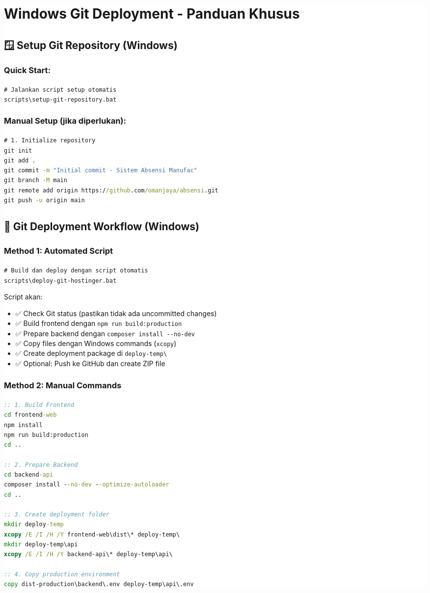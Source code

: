 # Windows Git Deployment - Panduan Khusus

## 🪟 **Setup Git Repository (Windows)**

### **Quick Start:**

```cmd
# Jalankan script setup otomatis
scripts\setup-git-repository.bat
```

### **Manual Setup (jika diperlukan):**

```cmd
# 1. Initialize repository
git init
git add .
git commit -m "Initial commit - Sistem Absensi Manufac"
git branch -M main
git remote add origin https://github.com/omanjaya/absensi.git
git push -u origin main
```

## 🚀 **Git Deployment Workflow (Windows)**

### **Method 1: Automated Script**

```cmd
# Build dan deploy dengan script otomatis
scripts\deploy-git-hostinger.bat
```

Script akan:

- ✅ Check Git status (pastikan tidak ada uncommitted changes)
- ✅ Build frontend dengan `npm run build:production`
- ✅ Prepare backend dengan `composer install --no-dev`
- ✅ Copy files dengan Windows commands (`xcopy`)
- ✅ Create deployment package di `deploy-temp\`
- ✅ Optional: Push ke GitHub dan create ZIP file

### **Method 2: Manual Commands**

```cmd
:: 1. Build Frontend
cd frontend-web
npm install
npm run build:production
cd ..

:: 2. Prepare Backend
cd backend-api
composer install --no-dev --optimize-autoloader
cd ..

:: 3. Create deployment folder
mkdir deploy-temp
xcopy /E /I /H /Y frontend-web\dist\* deploy-temp\
mkdir deploy-temp\api
xcopy /E /I /H /Y backend-api\* deploy-temp\api\

:: 4. Copy production environment
copy dist-production\backend\.env deploy-temp\api\.env
```